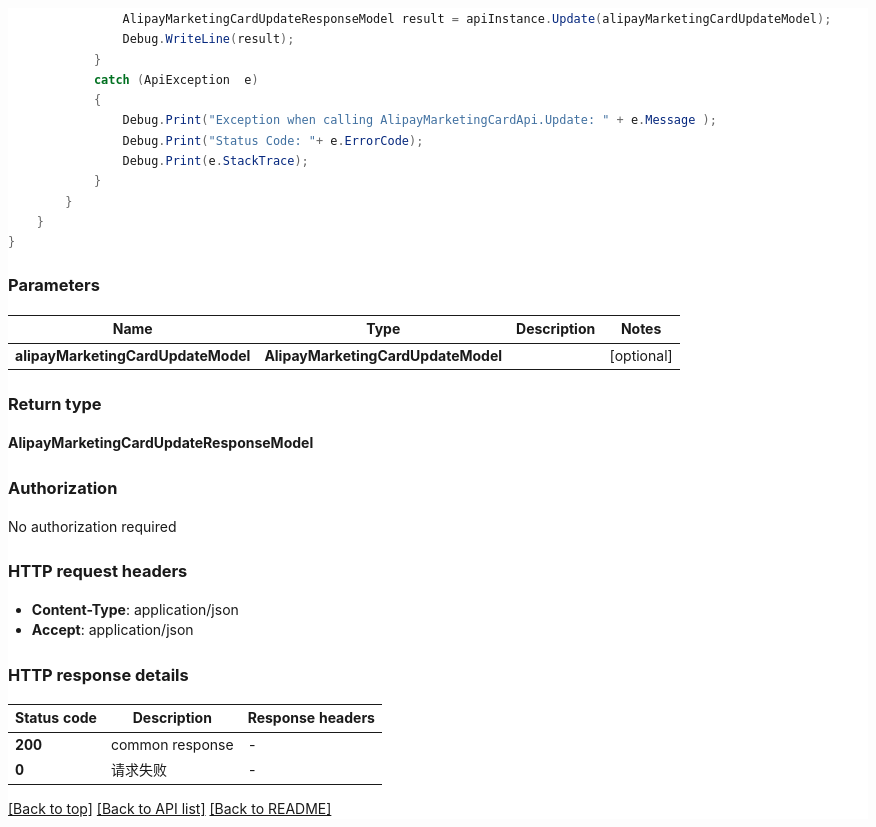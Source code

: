 ```csharp
                AlipayMarketingCardUpdateResponseModel result = apiInstance.Update(alipayMarketingCardUpdateModel);
                Debug.WriteLine(result);
            }
            catch (ApiException  e)
            {
                Debug.Print("Exception when calling AlipayMarketingCardApi.Update: " + e.Message );
                Debug.Print("Status Code: "+ e.ErrorCode);
                Debug.Print(e.StackTrace);
            }
        }
    }
}
```

### Parameters

Name | Type | Description  | Notes
------------- | ------------- | ------------- | -------------
 **alipayMarketingCardUpdateModel** | **AlipayMarketingCardUpdateModel**|  | [optional] 

### Return type

**AlipayMarketingCardUpdateResponseModel**

### Authorization

No authorization required

### HTTP request headers

 - **Content-Type**: application/json
 - **Accept**: application/json


### HTTP response details
| Status code | Description | Response headers |
|-------------|-------------|------------------|
| **200** | common response |  -  |
| **0** | 请求失败 |  -  |

[[Back to top]](#) [[Back to API list]](../README.md#documentation-for-api-endpoints) [[Back to README]](../README.md)

